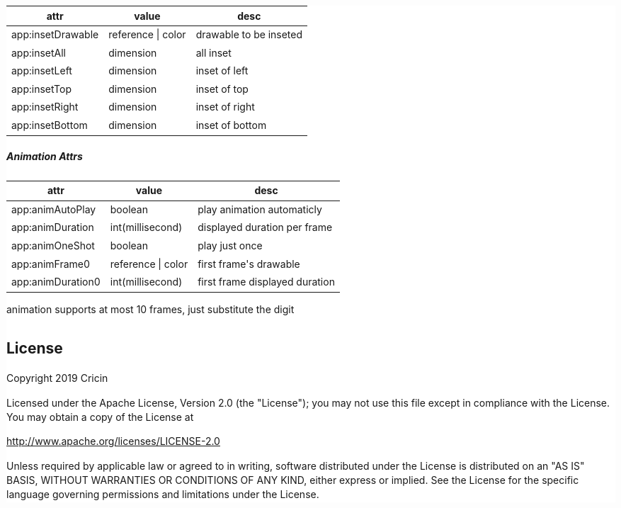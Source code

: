 attr | value| desc
 ---|--- | --- |
app:insetDrawable|reference &#124; color|drawable to be inseted
app:insetAll|dimension|all inset
app:insetLeft|dimension|inset of left
app:insetTop|dimension|inset of top
app:insetRight|dimension|inset of right
app:insetBottom|dimension|inset of bottom

##### Animation Attrs

attr | value| desc
 ---|--- | --- |
app:animAutoPlay|boolean|play animation automaticly
app:animDuration|int(millisecond)|displayed duration per frame
app:animOneShot|boolean|play just once
app:animFrame0|reference &#124; color|first frame's drawable
app:animDuration0|int(millisecond)|first frame displayed duration

animation supports at most 10 frames, just substitute the digit


## License

Copyright 2019 Cricin

Licensed under the Apache License, Version 2.0 (the "License");
you may not use this file except in compliance with the License.
You may obtain a copy of the License at

   http://www.apache.org/licenses/LICENSE-2.0

Unless required by applicable law or agreed to in writing, software
distributed under the License is distributed on an "AS IS" BASIS,
WITHOUT WARRANTIES OR CONDITIONS OF ANY KIND, either express or implied.
See the License for the specific language governing permissions and
limitations under the License.
